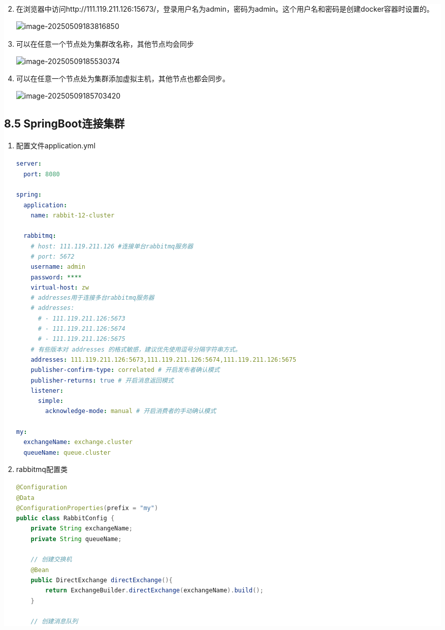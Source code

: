 2. 在浏览器中访问http://111.119.211.126:15673/，登录用户名为admin，密码为admin。这个用户名和密码是创建docker容器时设置的。

   ![image-20250509183816850](F:\JavaCode\MessageQueue\RabbitMQ\document\image\image-20250509183816850.png)

3. 可以在任意一个节点处为集群改名称，其他节点均会同步

   ![image-20250509185530374](F:\JavaCode\MessageQueue\RabbitMQ\document\image\image-20250509185530374.png)

4. 可以在任意一个节点处为集群添加虚拟主机，其他节点也都会同步。

   ![image-20250509185703420](F:\JavaCode\MessageQueue\RabbitMQ\document\image\image-20250509185703420.png)



## 8.5 SpringBoot连接集群

1. 配置文件application.yml

   ```yml
   server:
     port: 8080
   
   spring:
     application:
       name: rabbit-12-cluster
   
     rabbitmq:
       # host: 111.119.211.126 #连接单台rabbitmq服务器
       # port: 5672
       username: admin
       password: ****
       virtual-host: zw
       # addresses用于连接多台rabbitmq服务器
       # addresses:
         # - 111.119.211.126:5673
         # - 111.119.211.126:5674
         # - 111.119.211.126:5675
       # 有些版本对 addresses 的格式敏感，建议优先使用逗号分隔字符串方式。
       addresses: 111.119.211.126:5673,111.119.211.126:5674,111.119.211.126:5675
       publisher-confirm-type: correlated # 开启发布者确认模式
       publisher-returns: true # 开启消息返回模式
       listener:
         simple:
           acknowledge-mode: manual # 开启消费者的手动确认模式
   
   my:
     exchangeName: exchange.cluster
     queueName: queue.cluster
   ```

2. rabbitmq配置类

   ```java
   @Configuration
   @Data
   @ConfigurationProperties(prefix = "my")
   public class RabbitConfig {
       private String exchangeName;
       private String queueName;
   
       // 创建交换机
       @Bean
       public DirectExchange directExchange(){
           return ExchangeBuilder.directExchange(exchangeName).build();
       }
   
       // 创建消息队列
   ```